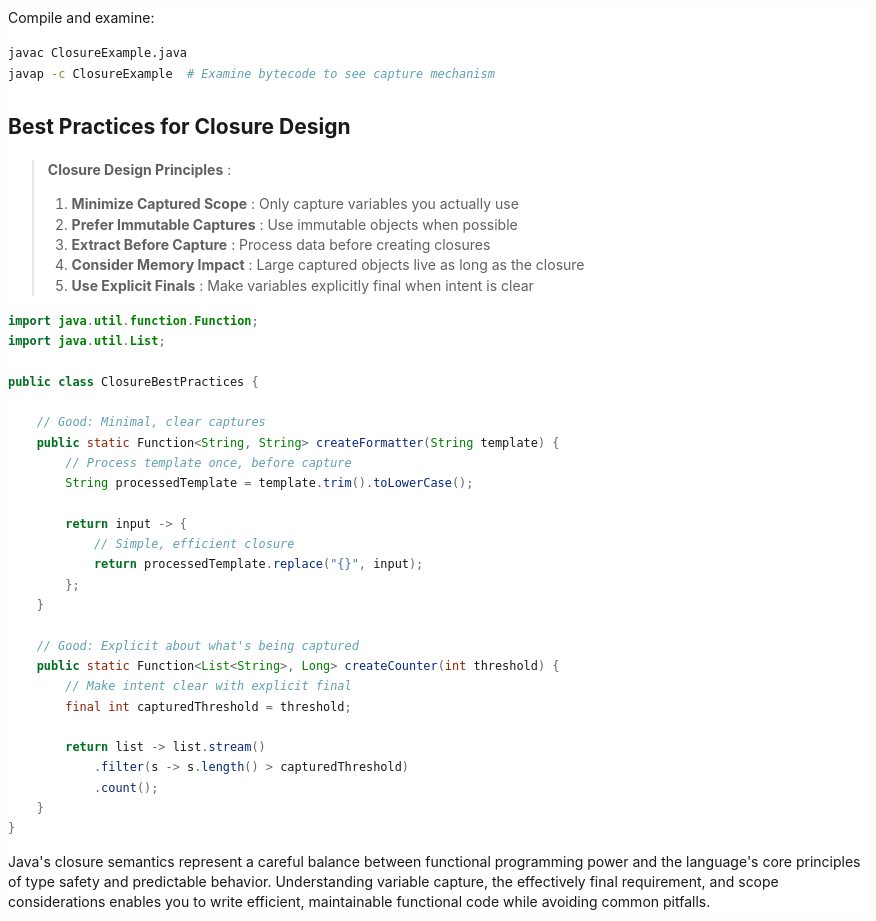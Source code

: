 Compile and examine:

```bash
javac ClosureExample.java
javap -c ClosureExample  # Examine bytecode to see capture mechanism
```

## Best Practices for Closure Design

> **Closure Design Principles** :
>
> 1. **Minimize Captured Scope** : Only capture variables you actually use
> 2. **Prefer Immutable Captures** : Use immutable objects when possible
> 3. **Extract Before Capture** : Process data before creating closures
> 4. **Consider Memory Impact** : Large captured objects live as long as the closure
> 5. **Use Explicit Finals** : Make variables explicitly final when intent is clear

```java
import java.util.function.Function;
import java.util.List;

public class ClosureBestPractices {
  
    // Good: Minimal, clear captures
    public static Function<String, String> createFormatter(String template) {
        // Process template once, before capture
        String processedTemplate = template.trim().toLowerCase();
      
        return input -> {
            // Simple, efficient closure
            return processedTemplate.replace("{}", input);
        };
    }
  
    // Good: Explicit about what's being captured
    public static Function<List<String>, Long> createCounter(int threshold) {
        // Make intent clear with explicit final
        final int capturedThreshold = threshold;
      
        return list -> list.stream()
            .filter(s -> s.length() > capturedThreshold)
            .count();
    }
}
```

Java's closure semantics represent a careful balance between functional programming power and the language's core principles of type safety and predictable behavior. Understanding variable capture, the effectively final requirement, and scope considerations enables you to write efficient, maintainable functional code while avoiding common pitfalls.
